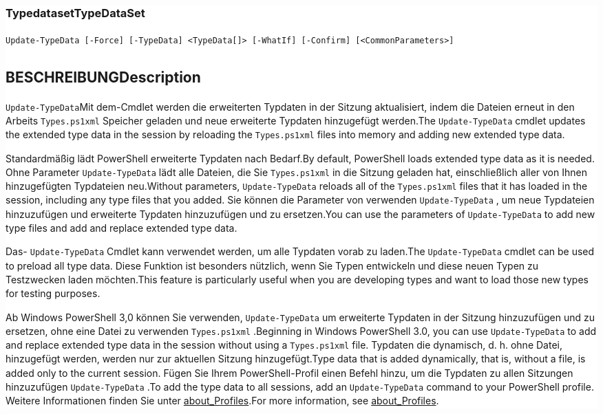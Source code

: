 ### <span data-ttu-id="bcd97-109">Typedataset</span><span class="sxs-lookup"><span data-stu-id="bcd97-109">TypeDataSet</span></span>

```
Update-TypeData [-Force] [-TypeData] <TypeData[]> [-WhatIf] [-Confirm] [<CommonParameters>]
```

## <span data-ttu-id="bcd97-110">BESCHREIBUNG</span><span class="sxs-lookup"><span data-stu-id="bcd97-110">Description</span></span>

<span data-ttu-id="bcd97-111">`Update-TypeData`Mit dem-Cmdlet werden die erweiterten Typdaten in der Sitzung aktualisiert, indem die Dateien erneut in den Arbeits `Types.ps1xml` Speicher geladen und neue erweiterte Typdaten hinzugefügt werden.</span><span class="sxs-lookup"><span data-stu-id="bcd97-111">The `Update-TypeData` cmdlet updates the extended type data in the session by reloading the `Types.ps1xml` files into memory and adding new extended type data.</span></span>

<span data-ttu-id="bcd97-112">Standardmäßig lädt PowerShell erweiterte Typdaten nach Bedarf.</span><span class="sxs-lookup"><span data-stu-id="bcd97-112">By default, PowerShell loads extended type data as it is needed.</span></span> <span data-ttu-id="bcd97-113">Ohne Parameter `Update-TypeData` lädt alle Dateien, die Sie `Types.ps1xml` in die Sitzung geladen hat, einschließlich aller von Ihnen hinzugefügten Typdateien neu.</span><span class="sxs-lookup"><span data-stu-id="bcd97-113">Without parameters, `Update-TypeData` reloads all of the `Types.ps1xml` files that it has loaded in the session, including any type files that you added.</span></span> <span data-ttu-id="bcd97-114">Sie können die Parameter von verwenden `Update-TypeData` , um neue Typdateien hinzuzufügen und erweiterte Typdaten hinzuzufügen und zu ersetzen.</span><span class="sxs-lookup"><span data-stu-id="bcd97-114">You can use the parameters of `Update-TypeData` to add new type files and add and replace extended type data.</span></span>

<span data-ttu-id="bcd97-115">Das- `Update-TypeData` Cmdlet kann verwendet werden, um alle Typdaten vorab zu laden.</span><span class="sxs-lookup"><span data-stu-id="bcd97-115">The `Update-TypeData` cmdlet can be used to preload all type data.</span></span> <span data-ttu-id="bcd97-116">Diese Funktion ist besonders nützlich, wenn Sie Typen entwickeln und diese neuen Typen zu Testzwecken laden möchten.</span><span class="sxs-lookup"><span data-stu-id="bcd97-116">This feature is particularly useful when you are developing types and want to load those new types for testing purposes.</span></span>

<span data-ttu-id="bcd97-117">Ab Windows PowerShell 3,0 können Sie verwenden, `Update-TypeData` um erweiterte Typdaten in der Sitzung hinzuzufügen und zu ersetzen, ohne eine Datei zu verwenden `Types.ps1xml` .</span><span class="sxs-lookup"><span data-stu-id="bcd97-117">Beginning in Windows PowerShell 3.0, you can use `Update-TypeData` to add and replace extended type data in the session without using a `Types.ps1xml` file.</span></span> <span data-ttu-id="bcd97-118">Typdaten die dynamisch, d. h. ohne Datei, hinzugefügt werden, werden nur zur aktuellen Sitzung hinzugefügt.</span><span class="sxs-lookup"><span data-stu-id="bcd97-118">Type data that is added dynamically, that is, without a file, is added only to the current session.</span></span> <span data-ttu-id="bcd97-119">Fügen Sie Ihrem PowerShell-Profil einen Befehl hinzu, um die Typdaten zu allen Sitzungen hinzuzufügen `Update-TypeData` .</span><span class="sxs-lookup"><span data-stu-id="bcd97-119">To add the type data to all sessions, add an `Update-TypeData` command to your PowerShell profile.</span></span> <span data-ttu-id="bcd97-120">Weitere Informationen finden Sie unter [about_Profiles](../Microsoft.PowerShell.Core/About/about_Profiles.md).</span><span class="sxs-lookup"><span data-stu-id="bcd97-120">For more information, see [about_Profiles](../Microsoft.PowerShell.Core/About/about_Profiles.md).</span></span>

